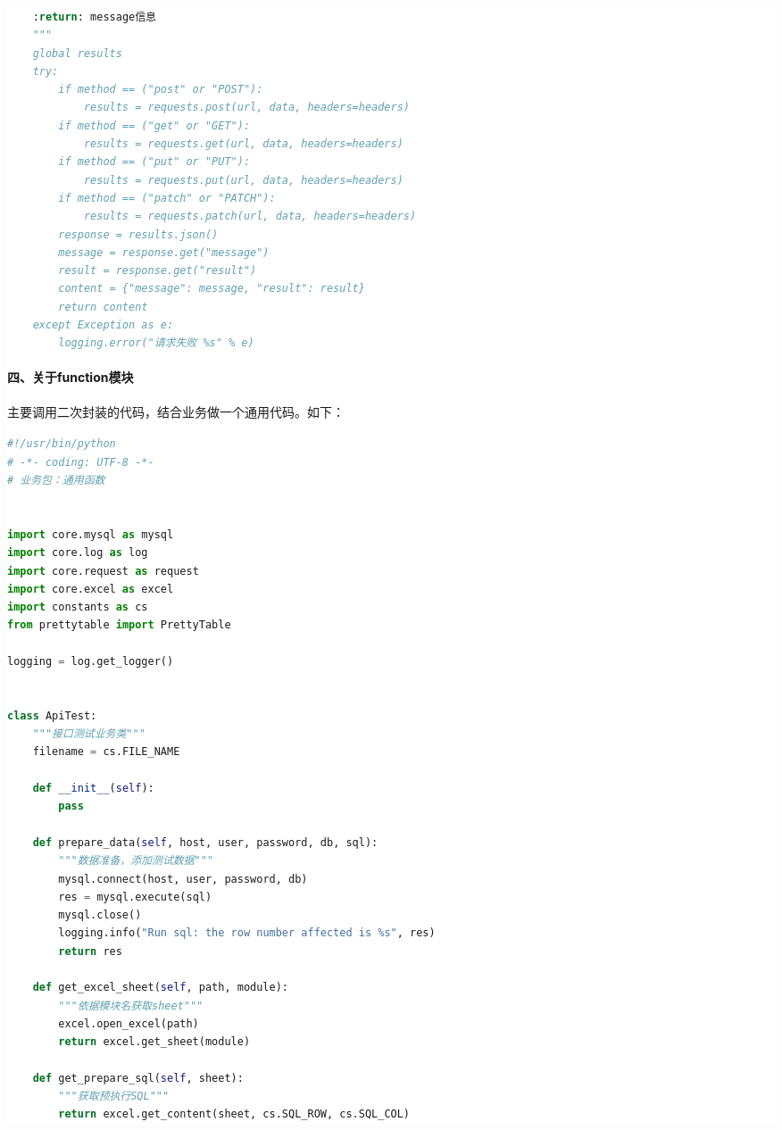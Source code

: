 ``` python
    :return: message信息
    """
    global results
    try:
        if method == ("post" or "POST"):
            results = requests.post(url, data, headers=headers)
        if method == ("get" or "GET"):
            results = requests.get(url, data, headers=headers)
        if method == ("put" or "PUT"):
            results = requests.put(url, data, headers=headers)
        if method == ("patch" or "PATCH"):
            results = requests.patch(url, data, headers=headers)
        response = results.json()
        message = response.get("message")
        result = response.get("result")
        content = {"message": message, "result": result}
        return content
    except Exception as e:
        logging.error("请求失败 %s" % e)

```

#### 四、关于function模块 ####
  主要调用二次封装的代码，结合业务做一个通用代码。如下：

``` python
#!/usr/bin/python
# -*- coding: UTF-8 -*-
# 业务包：通用函数


import core.mysql as mysql
import core.log as log
import core.request as request
import core.excel as excel
import constants as cs
from prettytable import PrettyTable

logging = log.get_logger()


class ApiTest:
    """接口测试业务类"""
    filename = cs.FILE_NAME

    def __init__(self):
        pass

    def prepare_data(self, host, user, password, db, sql):
        """数据准备，添加测试数据"""
        mysql.connect(host, user, password, db)
        res = mysql.execute(sql)
        mysql.close()
        logging.info("Run sql: the row number affected is %s", res)
        return res

    def get_excel_sheet(self, path, module):
        """依据模块名获取sheet"""
        excel.open_excel(path)
        return excel.get_sheet(module)

    def get_prepare_sql(self, sheet):
        """获取预执行SQL"""
        return excel.get_content(sheet, cs.SQL_ROW, cs.SQL_COL)
```